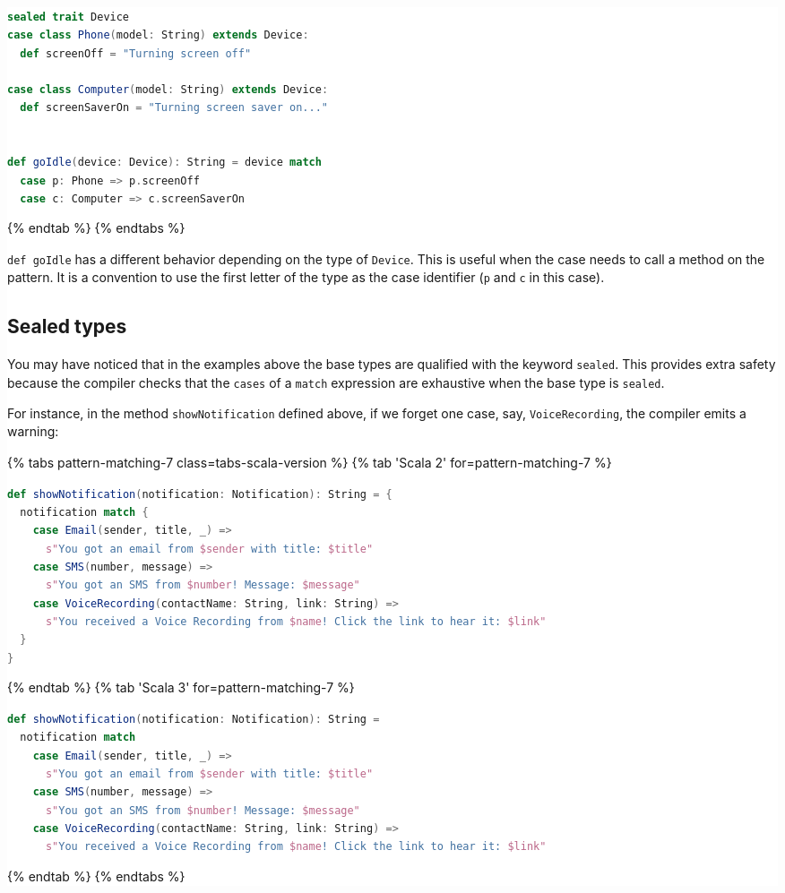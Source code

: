 ```scala
sealed trait Device
case class Phone(model: String) extends Device:
  def screenOff = "Turning screen off"

case class Computer(model: String) extends Device:
  def screenSaverOn = "Turning screen saver on..."


def goIdle(device: Device): String = device match
  case p: Phone => p.screenOff
  case c: Computer => c.screenSaverOn
```
{% endtab %}
{% endtabs %}

`def goIdle` has a different behavior depending on the type of `Device`. This is useful when the case needs to call a method on the pattern. It is a convention to use the first letter of the type as the case identifier (`p` and `c` in this case).

## Sealed types

You may have noticed that in the examples above the base types are qualified
with the keyword `sealed`. This provides extra safety because the compiler
checks that the `cases` of a `match` expression are exhaustive when the base
type is `sealed`.

For instance, in the method `showNotification` defined above, if we forget
one case, say, `VoiceRecording`, the compiler emits a warning:

{% tabs pattern-matching-7 class=tabs-scala-version %}
{% tab 'Scala 2' for=pattern-matching-7 %}
```scala
def showNotification(notification: Notification): String = {
  notification match {
    case Email(sender, title, _) =>
      s"You got an email from $sender with title: $title"
    case SMS(number, message) =>
      s"You got an SMS from $number! Message: $message"
    case VoiceRecording(contactName: String, link: String) =>
      s"You received a Voice Recording from $name! Click the link to hear it: $link"
  }
}
```
{% endtab %}
{% tab 'Scala 3' for=pattern-matching-7 %}
```scala
def showNotification(notification: Notification): String =
  notification match
    case Email(sender, title, _) =>
      s"You got an email from $sender with title: $title"
    case SMS(number, message) =>
      s"You got an SMS from $number! Message: $message"
    case VoiceRecording(contactName: String, link: String) =>
      s"You received a Voice Recording from $name! Click the link to hear it: $link"
```
{% endtab %}
{% endtabs %}

